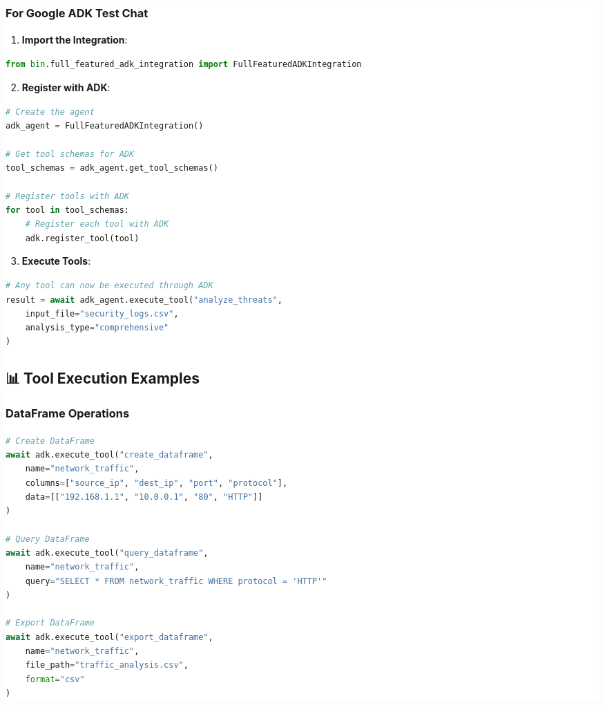 ### **For Google ADK Test Chat**

1. **Import the Integration**:
```python
from bin.full_featured_adk_integration import FullFeaturedADKIntegration
```

2. **Register with ADK**:
```python
# Create the agent
adk_agent = FullFeaturedADKIntegration()

# Get tool schemas for ADK
tool_schemas = adk_agent.get_tool_schemas()

# Register tools with ADK
for tool in tool_schemas:
    # Register each tool with ADK
    adk.register_tool(tool)
```

3. **Execute Tools**:
```python
# Any tool can now be executed through ADK
result = await adk_agent.execute_tool("analyze_threats",
    input_file="security_logs.csv",
    analysis_type="comprehensive"
)
```

## 📊 Tool Execution Examples

### **DataFrame Operations**
```python
# Create DataFrame
await adk.execute_tool("create_dataframe",
    name="network_traffic",
    columns=["source_ip", "dest_ip", "port", "protocol"],
    data=[["192.168.1.1", "10.0.0.1", "80", "HTTP"]]
)

# Query DataFrame
await adk.execute_tool("query_dataframe",
    name="network_traffic",
    query="SELECT * FROM network_traffic WHERE protocol = 'HTTP'"
)

# Export DataFrame
await adk.execute_tool("export_dataframe",
    name="network_traffic",
    file_path="traffic_analysis.csv",
    format="csv"
)
```
